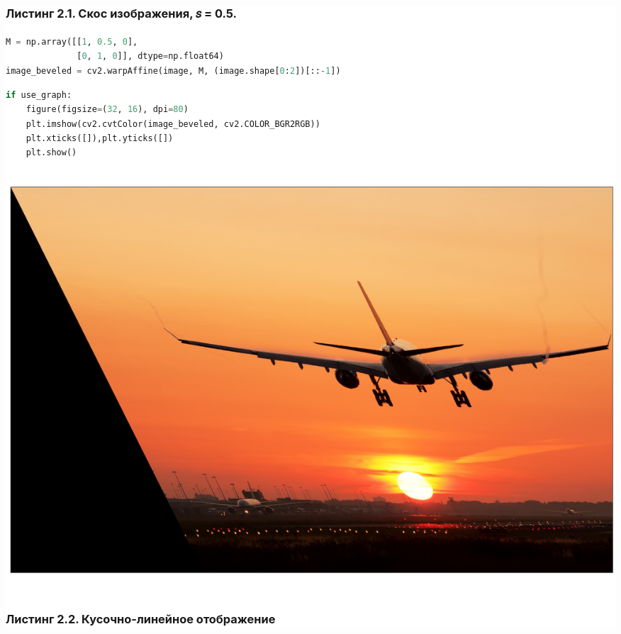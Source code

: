 ### Листинг 2.1. Скос изображения, 𝑠 = 0.5.


```python
M = np.array([[1, 0.5, 0],
              [0, 1, 0]], dtype=np.float64)
image_beveled = cv2.warpAffine(image, M, (image.shape[0:2])[::-1])
```


```python
if use_graph:
    figure(figsize=(32, 16), dpi=80)
    plt.imshow(cv2.cvtColor(image_beveled, cv2.COLOR_BGR2RGB))
    plt.xticks([]),plt.yticks([])
    plt.show()
```


​    
![png](output_20_0.png)
​    


### Листинг 2.2. Кусочно-линейное отображение
